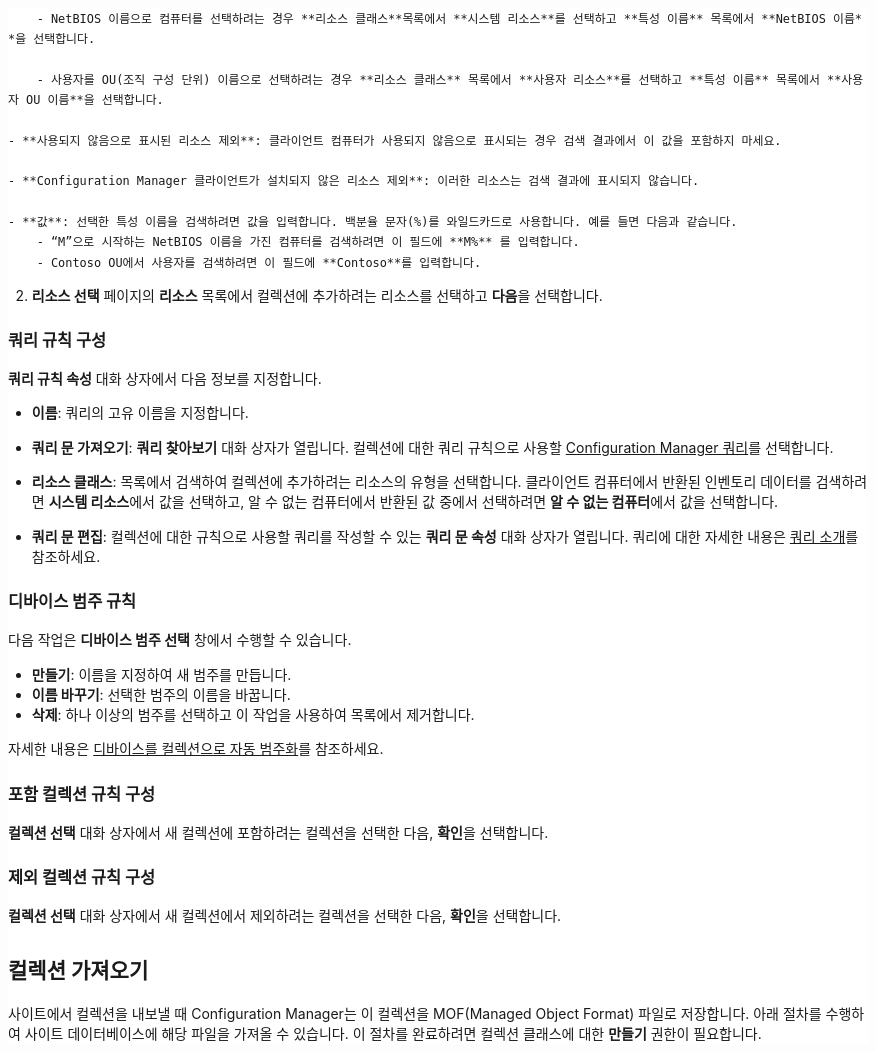         - NetBIOS 이름으로 컴퓨터를 선택하려는 경우 **리소스 클래스**목록에서 **시스템 리소스**를 선택하고 **특성 이름** 목록에서 **NetBIOS 이름**을 선택합니다.  

        - 사용자를 OU(조직 구성 단위) 이름으로 선택하려는 경우 **리소스 클래스** 목록에서 **사용자 리소스**를 선택하고 **특성 이름** 목록에서 **사용자 OU 이름**을 선택합니다.  

    - **사용되지 않음으로 표시된 리소스 제외**: 클라이언트 컴퓨터가 사용되지 않음으로 표시되는 경우 검색 결과에서 이 값을 포함하지 마세요.  

    - **Configuration Manager 클라이언트가 설치되지 않은 리소스 제외**: 이러한 리소스는 검색 결과에 표시되지 않습니다.  

    - **값**: 선택한 특성 이름을 검색하려면 값을 입력합니다. 백분율 문자(%)를 와일드카드로 사용합니다. 예를 들면 다음과 같습니다.  
        - “M”으로 시작하는 NetBIOS 이름을 가진 컴퓨터를 검색하려면 이 필드에 **M%** 를 입력합니다.  
        - Contoso OU에서 사용자를 검색하려면 이 필드에 **Contoso**를 입력합니다.

2. **리소스 선택** 페이지의 **리소스** 목록에서 컬렉션에 추가하려는 리소스를 선택하고 **다음**을 선택합니다.  


### <a name="bkmk-query"></a> 쿼리 규칙 구성  

**쿼리 규칙 속성** 대화 상자에서 다음 정보를 지정합니다.  

- **이름**: 쿼리의 고유 이름을 지정합니다.  

- **쿼리 문 가져오기**: **쿼리 찾아보기** 대화 상자가 열립니다. 컬렉션에 대한 쿼리 규칙으로 사용할 [Configuration Manager 쿼리](/sccm/core/servers/manage/create-queries)를 선택합니다.   

- **리소스 클래스**: 목록에서 검색하여 컬렉션에 추가하려는 리소스의 유형을 선택합니다. 클라이언트 컴퓨터에서 반환된 인벤토리 데이터를 검색하려면 **시스템 리소스**에서 값을 선택하고, 알 수 없는 컴퓨터에서 반환된 값 중에서 선택하려면 **알 수 없는 컴퓨터**에서 값을 선택합니다.  

- **쿼리 문 편집**: 컬렉션에 대한 규칙으로 사용할 쿼리를 작성할 수 있는 **쿼리 문 속성** 대화 상자가 열립니다. 쿼리에 대한 자세한 내용은 [쿼리 소개](/sccm/core/servers/manage/introduction-to-queries)를 참조하세요.  


### <a name="bkmk-category"></a> 디바이스 범주 규칙

다음 작업은 **디바이스 범주 선택** 창에서 수행할 수 있습니다.

- **만들기**: 이름을 지정하여 새 범주를 만듭니다.
- **이름 바꾸기**: 선택한 범주의 이름을 바꿉니다.
- **삭제**: 하나 이상의 범주를 선택하고 이 작업을 사용하여 목록에서 제거합니다.

자세한 내용은 [디바이스를 컬렉션으로 자동 범주화](/sccm/core/clients/manage/collections/automatically-categorize-devices-into-collections)를 참조하세요.


### <a name="bkmk-include"></a> 포함 컬렉션 규칙 구성  

**컬렉션 선택** 대화 상자에서 새 컬렉션에 포함하려는 컬렉션을 선택한 다음, **확인**을 선택합니다.  


### <a name="bkmk-exclude"></a> 제외 컬렉션 규칙 구성  

**컬렉션 선택** 대화 상자에서 새 컬렉션에서 제외하려는 컬렉션을 선택한 다음, **확인**을 선택합니다.  



## <a name="bkmk_import"></a> 컬렉션 가져오기  

사이트에서 컬렉션을 내보낼 때 Configuration Manager는 이 컬렉션을 MOF(Managed Object Format) 파일로 저장합니다. 아래 절차를 수행하여 사이트 데이터베이스에 해당 파일을 가져올 수 있습니다. 이 절차를 완료하려면 컬렉션 클래스에 대한 **만들기** 권한이 필요합니다.
